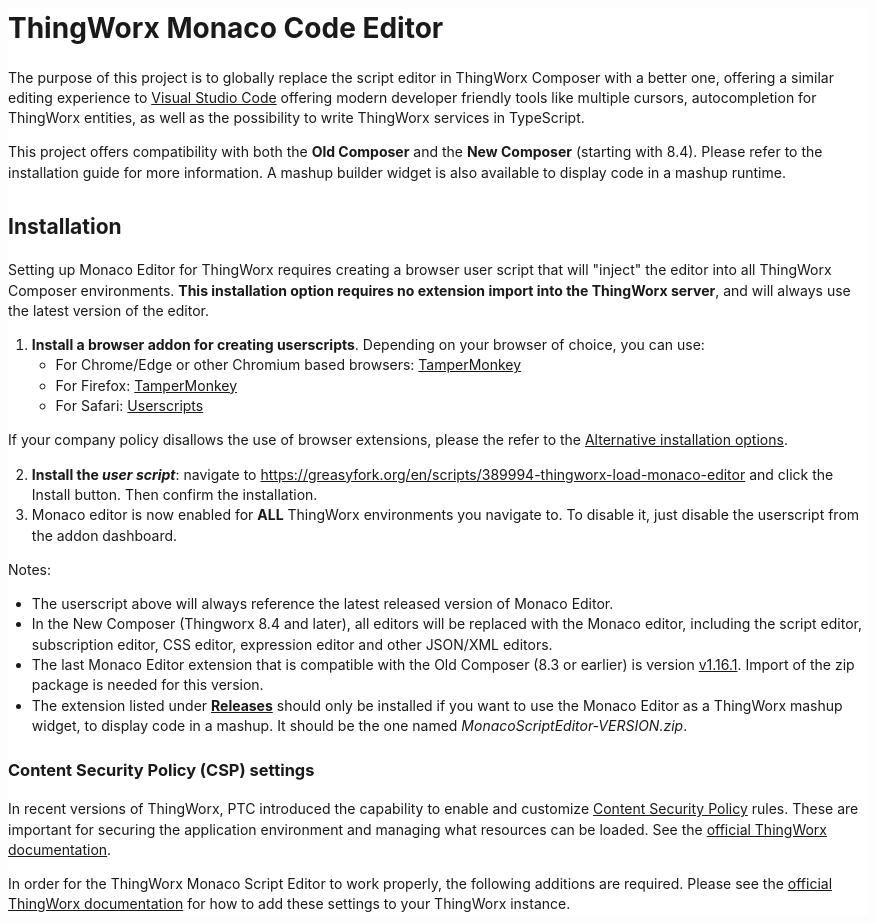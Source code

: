 # ThingWorx Monaco Code Editor

The purpose of this project is to globally replace the script editor in ThingWorx Composer with a better one, offering a similar editing experience to [Visual Studio Code](https://code.visualstudio.com/) offering modern developer friendly tools like multiple cursors, autocompletion for ThingWorx entities, as well as the possibility to write ThingWorx services in TypeScript.

This project offers compatibility with both the **Old Composer** and the **New Composer** (starting with 8.4). Please refer to the installation guide for more information. A mashup builder widget is also available to display code in a mashup runtime.

## Installation

Setting up Monaco Editor for ThingWorx requires creating a browser user script that will "inject" the editor into all ThingWorx Composer environments. **This installation option requires no extension import into the ThingWorx server**, and will always use the latest version of the editor.

1. **Install a browser addon for creating userscripts**. Depending on your browser of choice, you can use:
   *  For Chrome/Edge or other Chromium based browsers: [TamperMonkey](https://chrome.google.com/webstore/detail/tampermonkey/dhdgffkkebhmkfjojejmpbldmpobfkfo) 
   *  For Firefox: [TamperMonkey](https://addons.mozilla.org/ro/firefox/addon/tampermonkey/)
   *  For Safari: [Userscripts](https://apps.apple.com/us/app/userscripts/id1463298887?mt=12)

If your company policy disallows the use of browser extensions, please the refer to the [Alternative installation options](#alternative-installation-options).

2. **Install the _user script_**: navigate to https://greasyfork.org/en/scripts/389994-thingworx-load-monaco-editor and click the Install button. Then confirm the installation.
3. Monaco editor is now enabled for **ALL** ThingWorx environments you navigate to. To disable it, just disable the userscript from the addon dashboard.

Notes:
* The userscript above will always reference the latest released version of Monaco Editor.
* In the New Composer (Thingworx 8.4 and later), all editors will be replaced with the Monaco editor, including the script editor, subscription editor, CSS editor, expression editor and other JSON/XML editors.
* The last Monaco Editor extension that is compatible with the Old Composer (8.3 or earlier) is version [v1.16.1](https://github.com/ptc-iot-sharing/MonacoEditorTWX/releases/tag/v1.16.1). Import of the zip package is needed for this version.
* The extension listed under [**Releases**](https://github.com/ptc-iot-sharing/MonacoEditorTWX/releases) should only be installed if you want to use the Monaco Editor as a ThingWorx mashup widget, to display code in a mashup. It should be the one named _MonacoScriptEditor-VERSION.zip_.

### Content Security Policy (CSP) settings

In recent versions of ThingWorx, PTC introduced the capability to enable and customize [Content Security Policy](https://developer.mozilla.org/en-US/docs/Web/HTTP/Guides/CSP) rules. These are important for securing the application environment and managing what resources can be loaded. See the [official ThingWorx documentation](https://support.ptc.com/help/thingworx/platform/r9.7/en/#page/ThingWorx/Help/Composer/Security/ContentSecurityPolicy.html#).

In order for the ThingWorx Monaco Script Editor to work properly, the following additions are required. Please see the [official ThingWorx documentation](https://support.ptc.com/help/thingworx/platform/r9.7/en/#page/ThingWorx/Help/Composer/Security/ConfiguringContentSecurityPolicyHeaderValues.html#) for how to add these settings to your ThingWorx instance.
